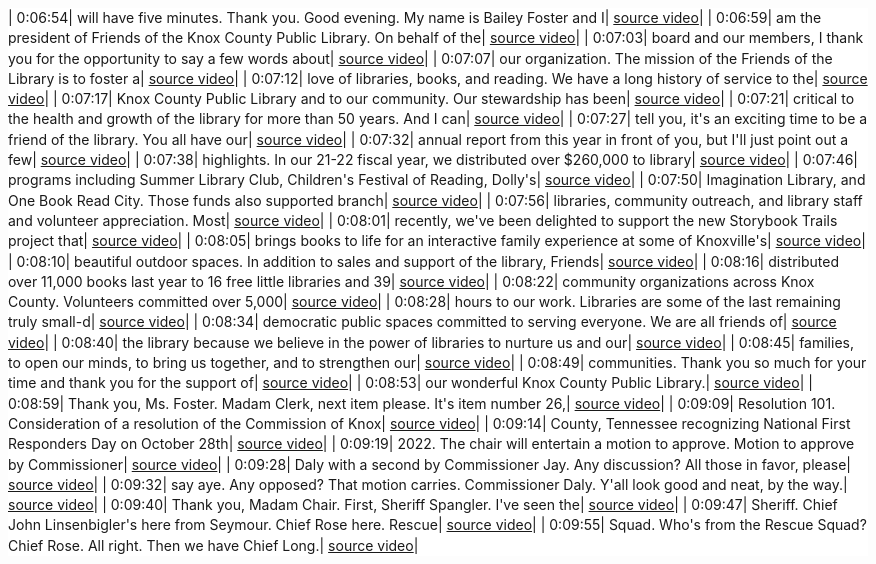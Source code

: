 | 0:06:54| will have five minutes. Thank you. Good evening. My name is Bailey Foster and I| [source video](https://archive.org/details/co-com-r-267-221024-business-part-1?start=414)|
| 0:06:59| am the president of Friends of the Knox County Public Library. On behalf of the| [source video](https://archive.org/details/co-com-r-267-221024-business-part-1?start=419)|
| 0:07:03| board and our members, I thank you for the opportunity to say a few words about| [source video](https://archive.org/details/co-com-r-267-221024-business-part-1?start=423)|
| 0:07:07| our organization. The mission of the Friends of the Library is to foster a| [source video](https://archive.org/details/co-com-r-267-221024-business-part-1?start=427)|
| 0:07:12| love of libraries, books, and reading. We have a long history of service to the| [source video](https://archive.org/details/co-com-r-267-221024-business-part-1?start=432)|
| 0:07:17| Knox County Public Library and to our community. Our stewardship has been| [source video](https://archive.org/details/co-com-r-267-221024-business-part-1?start=437)|
| 0:07:21| critical to the health and growth of the library for more than 50 years. And I can| [source video](https://archive.org/details/co-com-r-267-221024-business-part-1?start=441)|
| 0:07:27| tell you, it's an exciting time to be a friend of the library. You all have our| [source video](https://archive.org/details/co-com-r-267-221024-business-part-1?start=447)|
| 0:07:32| annual report from this year in front of you, but I'll just point out a few| [source video](https://archive.org/details/co-com-r-267-221024-business-part-1?start=452)|
| 0:07:38| highlights. In our 21-22 fiscal year, we distributed over $260,000 to library| [source video](https://archive.org/details/co-com-r-267-221024-business-part-1?start=458)|
| 0:07:46| programs including Summer Library Club, Children's Festival of Reading, Dolly's| [source video](https://archive.org/details/co-com-r-267-221024-business-part-1?start=466)|
| 0:07:50| Imagination Library, and One Book Read City. Those funds also supported branch| [source video](https://archive.org/details/co-com-r-267-221024-business-part-1?start=470)|
| 0:07:56| libraries, community outreach, and library staff and volunteer appreciation. Most| [source video](https://archive.org/details/co-com-r-267-221024-business-part-1?start=476)|
| 0:08:01| recently, we've been delighted to support the new Storybook Trails project that| [source video](https://archive.org/details/co-com-r-267-221024-business-part-1?start=481)|
| 0:08:05| brings books to life for an interactive family experience at some of Knoxville's| [source video](https://archive.org/details/co-com-r-267-221024-business-part-1?start=485)|
| 0:08:10| beautiful outdoor spaces. In addition to sales and support of the library, Friends| [source video](https://archive.org/details/co-com-r-267-221024-business-part-1?start=490)|
| 0:08:16| distributed over 11,000 books last year to 16 free little libraries and 39| [source video](https://archive.org/details/co-com-r-267-221024-business-part-1?start=496)|
| 0:08:22| community organizations across Knox County. Volunteers committed over 5,000| [source video](https://archive.org/details/co-com-r-267-221024-business-part-1?start=502)|
| 0:08:28| hours to our work. Libraries are some of the last remaining truly small-d| [source video](https://archive.org/details/co-com-r-267-221024-business-part-1?start=508)|
| 0:08:34| democratic public spaces committed to serving everyone. We are all friends of| [source video](https://archive.org/details/co-com-r-267-221024-business-part-1?start=514)|
| 0:08:40| the library because we believe in the power of libraries to nurture us and our| [source video](https://archive.org/details/co-com-r-267-221024-business-part-1?start=520)|
| 0:08:45| families, to open our minds, to bring us together, and to strengthen our| [source video](https://archive.org/details/co-com-r-267-221024-business-part-1?start=525)|
| 0:08:49| communities. Thank you so much for your time and thank you for the support of| [source video](https://archive.org/details/co-com-r-267-221024-business-part-1?start=529)|
| 0:08:53| our wonderful Knox County Public Library.| [source video](https://archive.org/details/co-com-r-267-221024-business-part-1?start=533)|
| 0:08:59| Thank you, Ms. Foster. Madam Clerk, next item please. It's item number 26,| [source video](https://archive.org/details/co-com-r-267-221024-business-part-1?start=539)|
| 0:09:09| Resolution 101. Consideration of a resolution of the Commission of Knox| [source video](https://archive.org/details/co-com-r-267-221024-business-part-1?start=549)|
| 0:09:14| County, Tennessee recognizing National First Responders Day on October 28th| [source video](https://archive.org/details/co-com-r-267-221024-business-part-1?start=554)|
| 0:09:19| 2022. The chair will entertain a motion to approve. Motion to approve by Commissioner| [source video](https://archive.org/details/co-com-r-267-221024-business-part-1?start=559)|
| 0:09:28| Daly with a second by Commissioner Jay. Any discussion? All those in favor, please| [source video](https://archive.org/details/co-com-r-267-221024-business-part-1?start=568)|
| 0:09:32| say aye. Any opposed? That motion carries. Commissioner Daly. Y'all look good and neat, by the way.| [source video](https://archive.org/details/co-com-r-267-221024-business-part-1?start=572)|
| 0:09:40| Thank you, Madam Chair. First, Sheriff Spangler. I've seen the| [source video](https://archive.org/details/co-com-r-267-221024-business-part-1?start=580)|
| 0:09:47| Sheriff. Chief John Linsenbigler's here from Seymour. Chief Rose here. Rescue| [source video](https://archive.org/details/co-com-r-267-221024-business-part-1?start=587)|
| 0:09:55| Squad. Who's from the Rescue Squad? Chief Rose. All right. Then we have Chief Long.| [source video](https://archive.org/details/co-com-r-267-221024-business-part-1?start=595)|